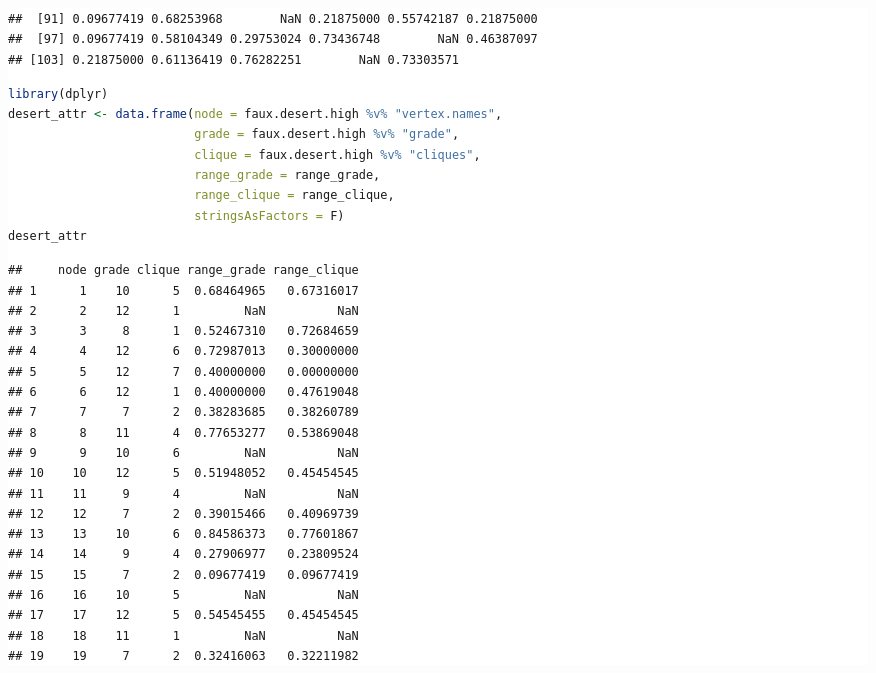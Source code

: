     ##  [91] 0.09677419 0.68253968        NaN 0.21875000 0.55742187 0.21875000
    ##  [97] 0.09677419 0.58104349 0.29753024 0.73436748        NaN 0.46387097
    ## [103] 0.21875000 0.61136419 0.76282251        NaN 0.73303571

``` r
library(dplyr)
desert_attr <- data.frame(node = faux.desert.high %v% "vertex.names",
                          grade = faux.desert.high %v% "grade",
                          clique = faux.desert.high %v% "cliques",
                          range_grade = range_grade,
                          range_clique = range_clique,
                          stringsAsFactors = F)
desert_attr 
```

    ##     node grade clique range_grade range_clique
    ## 1      1    10      5  0.68464965   0.67316017
    ## 2      2    12      1         NaN          NaN
    ## 3      3     8      1  0.52467310   0.72684659
    ## 4      4    12      6  0.72987013   0.30000000
    ## 5      5    12      7  0.40000000   0.00000000
    ## 6      6    12      1  0.40000000   0.47619048
    ## 7      7     7      2  0.38283685   0.38260789
    ## 8      8    11      4  0.77653277   0.53869048
    ## 9      9    10      6         NaN          NaN
    ## 10    10    12      5  0.51948052   0.45454545
    ## 11    11     9      4         NaN          NaN
    ## 12    12     7      2  0.39015466   0.40969739
    ## 13    13    10      6  0.84586373   0.77601867
    ## 14    14     9      4  0.27906977   0.23809524
    ## 15    15     7      2  0.09677419   0.09677419
    ## 16    16    10      5         NaN          NaN
    ## 17    17    12      5  0.54545455   0.45454545
    ## 18    18    11      1         NaN          NaN
    ## 19    19     7      2  0.32416063   0.32211982